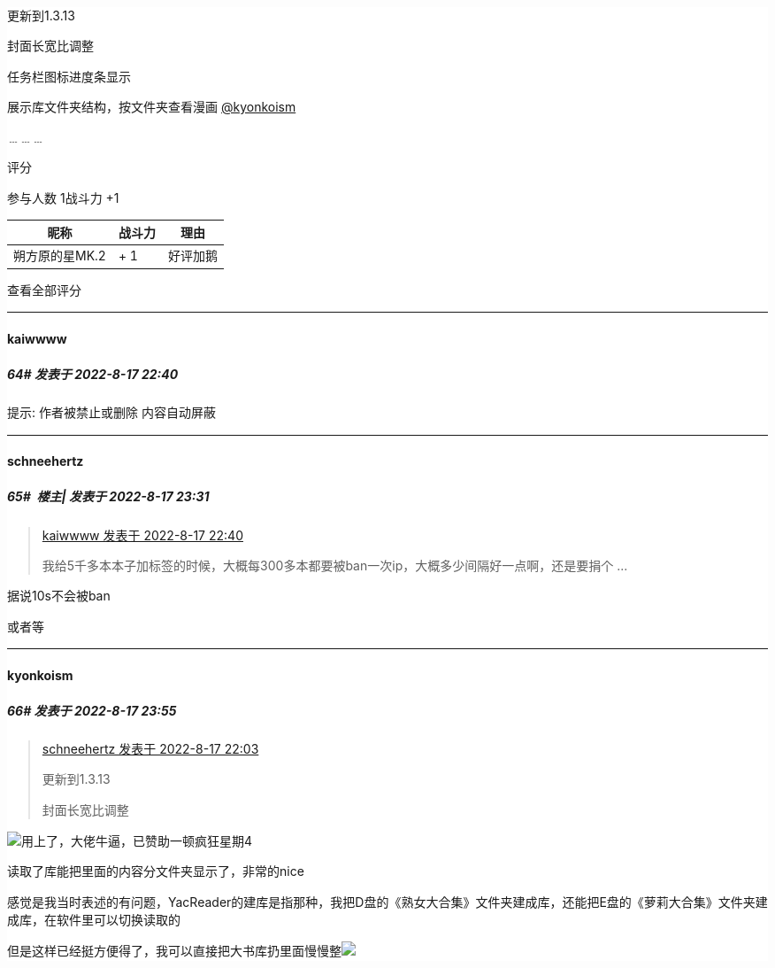 更新到1.3.13

封面长宽比调整

任务栏图标进度条显示

展示库文件夹结构，按文件夹查看漫画 [@kyonkoism](https://bbs.saraba1st.com/2b/home.php?mod=space&amp;uid=468192)

﹍﹍﹍

评分

 参与人数 1战斗力 +1

|昵称|战斗力|理由|
|----|---|---|
| 朔方原的星MK.2| + 1|好评加鹅|

查看全部评分

*****

####  kaiwwww  
##### 64#       发表于 2022-8-17 22:40

提示: 作者被禁止或删除 内容自动屏蔽

*****

####  schneehertz  
##### 65#         楼主| 发表于 2022-8-17 23:31

<blockquote><a href="httphttps://bbs.saraba1st.com/2b/forum.php?mod=redirect&amp;goto=findpost&amp;pid=57110401&amp;ptid=2064728" target="_blank">kaiwwww 发表于 2022-8-17 22:40</a>

我给5千多本本子加标签的时候，大概每300多本都要被ban一次ip，大概多少间隔好一点啊，还是要捐个 ...</blockquote>
据说10s不会被ban

或者等

*****

####  kyonkoism  
##### 66#       发表于 2022-8-17 23:55

<blockquote><a href="httphttps://bbs.saraba1st.com/2b/forum.php?mod=redirect&amp;goto=findpost&amp;pid=57109804&amp;ptid=2064728" target="_blank">schneehertz 发表于 2022-8-17 22:03</a>

更新到1.3.13

封面长宽比调整</blockquote>
<img src="https://static.saraba1st.com/image/smiley/face2017/032.png" referrerpolicy="no-referrer">用上了，大佬牛逼，已赞助一顿疯狂星期4

读取了库能把里面的内容分文件夹显示了，非常的nice

感觉是我当时表述的有问题，YacReader的建库是指那种，我把D盘的《熟女大合集》文件夹建成库，还能把E盘的《萝莉大合集》文件夹建成库，在软件里可以切换读取的

但是这样已经挺方便得了，我可以直接把大书库扔里面慢慢整<img src="https://static.saraba1st.com/image/smiley/face2017/026.png" referrerpolicy="no-referrer">

